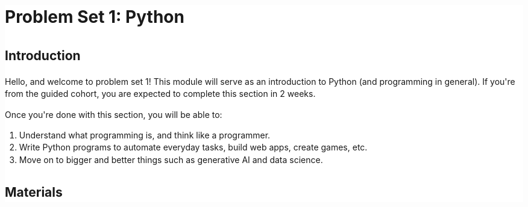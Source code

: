 # Problem Set 1: Python

## Introduction

Hello, and welcome to problem set 1! This module will serve as an introduction to Python (and programming in general). If you're from the guided cohort, you are expected to complete this section in 2 weeks.

Once you're done with this section, you will be able to:
1. Understand what programming is, and think like a programmer.
2. Write Python programs to automate everyday tasks, build web apps, create games, etc.
3. Move on to bigger and better things such as generative AI and data science.

## Materials

<div align="center">